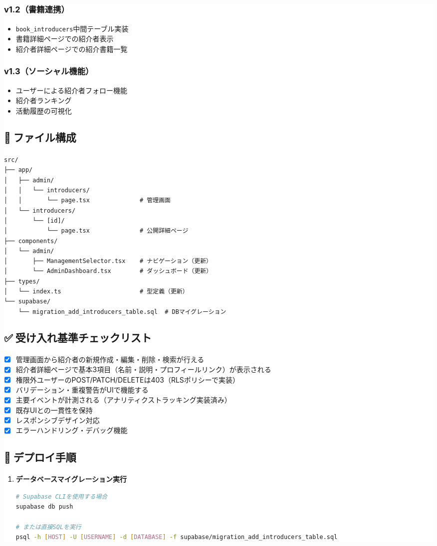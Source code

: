 ### v1.2（書籍連携）
- `book_introducers`中間テーブル実装
- 書籍詳細ページでの紹介者表示
- 紹介者詳細ページでの紹介書籍一覧

### v1.3（ソーシャル機能）
- ユーザーによる紹介者フォロー機能
- 紹介者ランキング
- 活動履歴の可視化

## 📁 ファイル構成

```
src/
├── app/
│   ├── admin/
│   │   └── introducers/
│   │       └── page.tsx              # 管理画面
│   └── introducers/
│       └── [id]/
│           └── page.tsx              # 公開詳細ページ
├── components/
│   └── admin/
│       ├── ManagementSelector.tsx    # ナビゲーション（更新）
│       └── AdminDashboard.tsx        # ダッシュボード（更新）
├── types/
│   └── index.ts                      # 型定義（更新）
└── supabase/
    └── migration_add_introducers_table.sql  # DBマイグレーション
```

## ✅ 受け入れ基準チェックリスト

- [x] 管理画面から紹介者の新規作成・編集・削除・検索が行える
- [x] 紹介者詳細ページで基本3項目（名前・説明・プロフィールリンク）が表示される
- [x] 権限外ユーザーのPOST/PATCH/DELETEは403（RLSポリシーで実装）
- [x] バリデーション・重複警告がUIで機能する
- [x] 主要イベントが計測される（アナリティクストラッキング実装済み）
- [x] 既存UIとの一貫性を保持
- [x] レスポンシブデザイン対応
- [x] エラーハンドリング・デバッグ機能

## 🚀 デプロイ手順

1. **データベースマイグレーション実行**
   ```bash
   # Supabase CLIを使用する場合
   supabase db push
   
   # または直接SQLを実行
   psql -h [HOST] -U [USERNAME] -d [DATABASE] -f supabase/migration_add_introducers_table.sql
   ```
